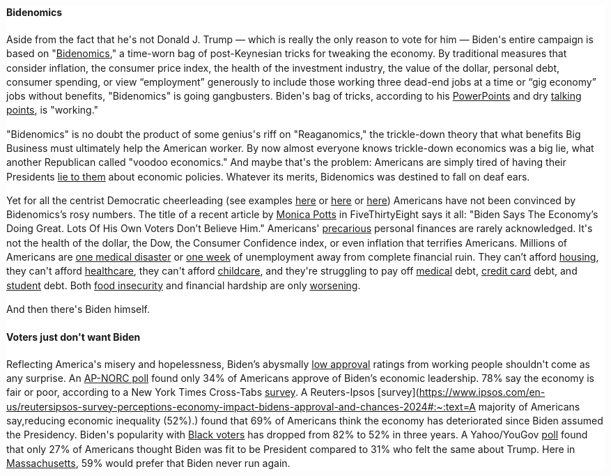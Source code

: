 #### **Bidenomics**

Aside from the fact that he's not Donald J. Trump — which is really the only reason to vote for him — Biden's entire campaign is based on "[Bidenomics](https://www.theguardian.com/us-news/2023/jul/01/joe-biden-bidenomics-2024-reelection-economy)," a time-worn bag of post-Keynesian tricks for tweaking the economy. By traditional measures that consider inflation, the consumer price index, the health of the investment industry, the value of the dollar, personal debt, consumer spending, or view “employment” generously to include those working three dead-end jobs at a time or “gig economy” jobs without benefits, "Bidenomics" is going gangbusters. Biden's bag of tricks, according to his [PowerPoints](https://punchbowl.news/wp-content/uploads/6.22.23-WH-Bidenomics-Deck.pdf) and dry [talking points](https://big.assets.huffingtonpost.com/athena/files/2023/06/26/6499151fe4b02f808ab6d82a.pdf), is "working."

"Bidenomics" is no doubt the product of some genius's riff on "Reaganomics," the trickle-down theory that what benefits Big Business must ultimately help the American worker. By now almost everyone knows trickle-down economics was a big lie, what another Republican called "voodoo economics." And maybe that's the problem: Americans are simply tired of having their Presidents [lie to them](https://www.cnn.com/2023/08/16/politics/fact-check-biden-amtrak-grandfather-pittsburgh-bridge-debt/index.html) about economic policies. Whatever its merits, Bidenomics was destined to fall on deaf ears.

Yet for all the centrist Democratic cheerleading (see examples [here](https://roberthubbell.substack.com/p/bidenomics-is-real-just-ask-a-republican) or [here](https://nymag.com/intelligencer/2021/10/bidenomics-inflation-approval-rating.html) or [here](https://www.msnbc.com/ali-velshi/watch/for-facts-sake-bidenomics-is-working-especially-in-red-states-188537925701)) Americans have not been convinced by Bidenomics’s rosy numbers. The title of a recent article by [Monica Potts](https://fivethirtyeight.com/features/biden-says-the-economys-doing-great-lots-of-his-own-voters-dont-believe-him/) in FiveThirtyEight says it all: "Biden Says The Economy’s Doing Great. Lots Of His Own Voters Don’t Believe Him." Americans' [precarious](https://www.levernews.com/bidenomics-isnt-working-for-working-people/) personal finances are rarely acknowledged. It's not the health of the dollar, the Dow, the Consumer Confidence index, or even inflation that terrifies Americans. Millions of Americans are [one medical disaster](https://nypost.com/2017/01/12/majority-of-americans-are-one-medical-emergency-away-from-financial-ruin/) or [one week](https://www.marketwatch.com/story/most-americans-are-one-medical-emergency-away-from-financial-disaster-2017-01-12) of unemployment away from complete financial ruin. They can’t afford [housing](https://www.cnn.com/2021/03/23/opinions/millennials-almost-impossible-to-afford-home-olson/index.html), they can't afford [healthcare](https://www.theguardian.com/us-news/2020/jan/07/americans-healthcare-medical-costs), they can't afford [childcare](https://www.wsj.com/economy/child-care-prices-are-rising-at-nearly-twice-the-overall-inflation-rate-2c279c61), and they're struggling to pay off [medical](https://www.npr.org/sections/health-shots/2022/06/16/1104679219/medical-bills-debt-investigation) debt, [credit card](https://www.cnn.com/2023/08/08/economy/us-household-credit-card-debt/index.html) debt, and [student](https://www.nytimes.com/interactive/2022/08/26/your-money/student-loan-forgiveness-debt.html) debt. Both [food insecurity](https://www.npr.org/2020/09/27/912486921/food-insecurity-in-the-u-s-by-the-numbers) and financial hardship are only [worsening](https://www.levernews.com/bidenomics-isnt-working-for-working-people/).

And then there's Biden himself.

#### **Voters just don't want Biden**

Reflecting America's misery and hopelessness, Biden’s abysmally [low approval](https://jacobin.com/2023/08/joe-biden-pandemic-relief-economy-poverty/) ratings from working people shouldn't come as any surprise. An [AP-NORC poll](https://apnews.com/article/biden-poll-economy-survey-jobs-inflation-b3c77cb208f96f9b039cf48cbc4fb67b) found only 34% of Americans approve of Biden’s economic leadership. 78% say the economy is fair or poor, according to a New York Times Cross-Tabs [survey](https://www.nytimes.com/interactive/2023/08/01/us/elections/times-siena-poll-registered-voters-crosstabs.html). A Reuters-Ipsos [survey](https://www.ipsos.com/en-us/reutersipsos-survey-perceptions-economy-impact-bidens-approval-and-chances-2024#:~:text=A majority of Americans say,reducing economic inequality (52%).) found that 69% of Americans think the economy has deteriorated since Biden assumed the Presidency. Biden's popularity with [Black voters](https://lithub.com/jacinda-townsend-on-why-democrats-are-skeptical-of-president-biden-and-how-he-can-win-them-back/) has dropped from 82% to 52% in three years. A Yahoo/YouGov [poll](https://news.yahoo.com/poll-most-americans-say-biden-and-trump-are-not-fit-to-serve-as-president-133443536.html) found that only 27% of Americans thought Biden was fit to be President compared to 31% who felt the same about Trump. Here in [Massachusetts](https://www.boston.com/news/politics/2023/02/10/poll-joe-biden-2024-run-for-reelection/), 59% would prefer that Biden never run again.
